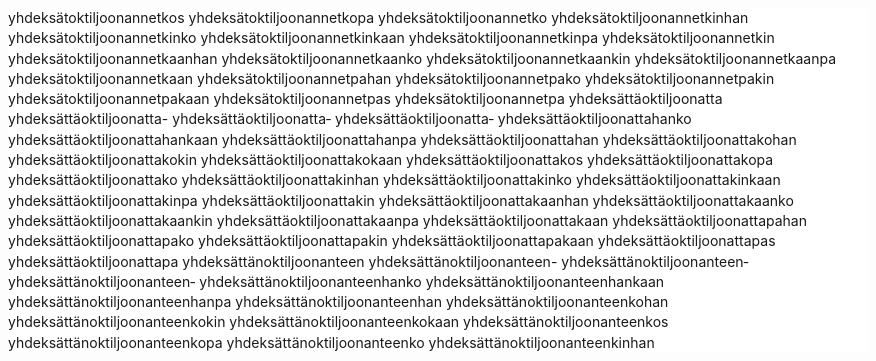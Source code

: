 yhdeksätoktiljoonannetkos
yhdeksätoktiljoonannetkopa
yhdeksätoktiljoonannetko
yhdeksätoktiljoonannetkinhan
yhdeksätoktiljoonannetkinko
yhdeksätoktiljoonannetkinkaan
yhdeksätoktiljoonannetkinpa
yhdeksätoktiljoonannetkin
yhdeksätoktiljoonannetkaanhan
yhdeksätoktiljoonannetkaanko
yhdeksätoktiljoonannetkaankin
yhdeksätoktiljoonannetkaanpa
yhdeksätoktiljoonannetkaan
yhdeksätoktiljoonannetpahan
yhdeksätoktiljoonannetpako
yhdeksätoktiljoonannetpakin
yhdeksätoktiljoonannetpakaan
yhdeksätoktiljoonannetpas
yhdeksätoktiljoonannetpa
yhdeksättäoktiljoonatta
yhdeksättäoktiljoonatta-
yhdeksättäoktiljoonatta‐
yhdeksättäoktiljoonatta‑
yhdeksättäoktiljoonattahanko
yhdeksättäoktiljoonattahankaan
yhdeksättäoktiljoonattahanpa
yhdeksättäoktiljoonattahan
yhdeksättäoktiljoonattakohan
yhdeksättäoktiljoonattakokin
yhdeksättäoktiljoonattakokaan
yhdeksättäoktiljoonattakos
yhdeksättäoktiljoonattakopa
yhdeksättäoktiljoonattako
yhdeksättäoktiljoonattakinhan
yhdeksättäoktiljoonattakinko
yhdeksättäoktiljoonattakinkaan
yhdeksättäoktiljoonattakinpa
yhdeksättäoktiljoonattakin
yhdeksättäoktiljoonattakaanhan
yhdeksättäoktiljoonattakaanko
yhdeksättäoktiljoonattakaankin
yhdeksättäoktiljoonattakaanpa
yhdeksättäoktiljoonattakaan
yhdeksättäoktiljoonattapahan
yhdeksättäoktiljoonattapako
yhdeksättäoktiljoonattapakin
yhdeksättäoktiljoonattapakaan
yhdeksättäoktiljoonattapas
yhdeksättäoktiljoonattapa
yhdeksättänoktiljoonanteen
yhdeksättänoktiljoonanteen-
yhdeksättänoktiljoonanteen‐
yhdeksättänoktiljoonanteen‑
yhdeksättänoktiljoonanteenhanko
yhdeksättänoktiljoonanteenhankaan
yhdeksättänoktiljoonanteenhanpa
yhdeksättänoktiljoonanteenhan
yhdeksättänoktiljoonanteenkohan
yhdeksättänoktiljoonanteenkokin
yhdeksättänoktiljoonanteenkokaan
yhdeksättänoktiljoonanteenkos
yhdeksättänoktiljoonanteenkopa
yhdeksättänoktiljoonanteenko
yhdeksättänoktiljoonanteenkinhan